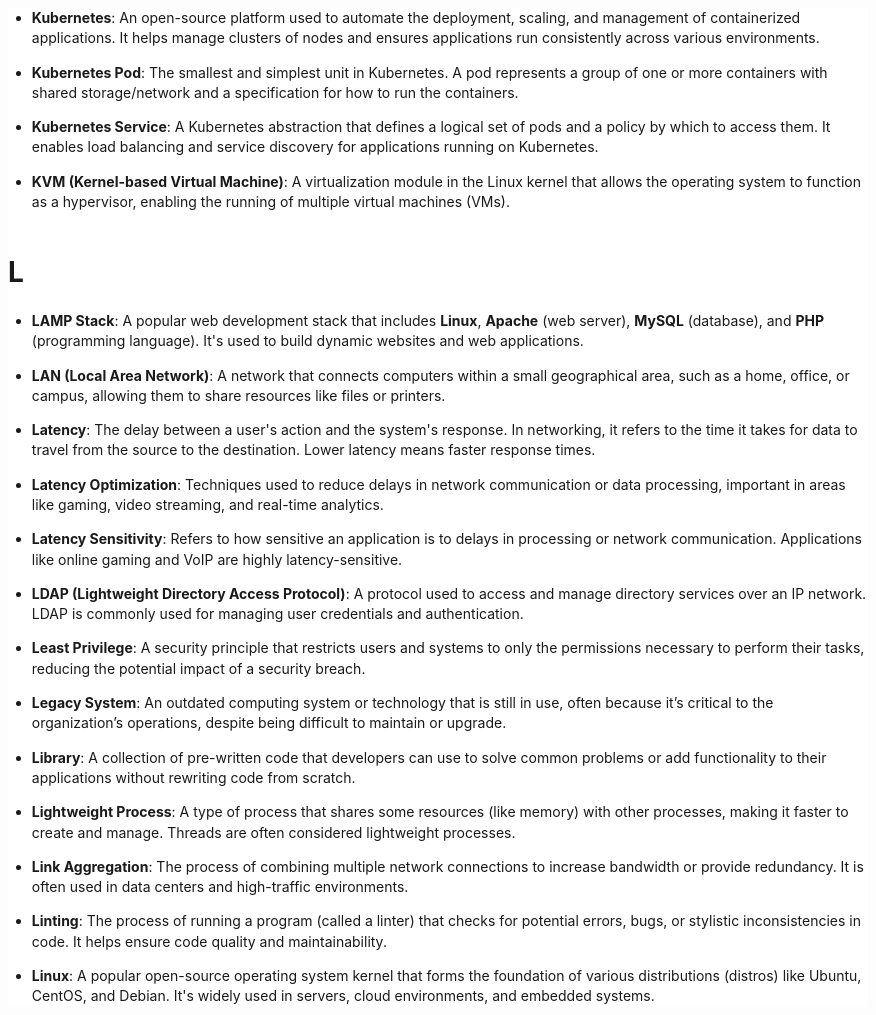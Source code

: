 * **Kubernetes**: An open-source platform used to automate the deployment, scaling, and management of containerized applications. It helps manage clusters of nodes and ensures applications run consistently across various environments.
    
* **Kubernetes Pod**: The smallest and simplest unit in Kubernetes. A pod represents a group of one or more containers with shared storage/network and a specification for how to run the containers.
    
* **Kubernetes Service**: A Kubernetes abstraction that defines a logical set of pods and a policy by which to access them. It enables load balancing and service discovery for applications running on Kubernetes.
    
* **KVM (Kernel-based Virtual Machine)**: A virtualization module in the Linux kernel that allows the operating system to function as a hypervisor, enabling the running of multiple virtual machines (VMs).
    

# L

* **LAMP Stack**: A popular web development stack that includes **Linux**, **Apache** (web server), **MySQL** (database), and **PHP** (programming language). It's used to build dynamic websites and web applications.
    
* **LAN (Local Area Network)**: A network that connects computers within a small geographical area, such as a home, office, or campus, allowing them to share resources like files or printers.
    
* **Latency**: The delay between a user's action and the system's response. In networking, it refers to the time it takes for data to travel from the source to the destination. Lower latency means faster response times.
    
* **Latency Optimization**: Techniques used to reduce delays in network communication or data processing, important in areas like gaming, video streaming, and real-time analytics.
    
* **Latency Sensitivity**: Refers to how sensitive an application is to delays in processing or network communication. Applications like online gaming and VoIP are highly latency-sensitive.
    
* **LDAP (Lightweight Directory Access Protocol)**: A protocol used to access and manage directory services over an IP network. LDAP is commonly used for managing user credentials and authentication.
    
* **Least Privilege**: A security principle that restricts users and systems to only the permissions necessary to perform their tasks, reducing the potential impact of a security breach.
    
* **Legacy System**: An outdated computing system or technology that is still in use, often because it’s critical to the organization’s operations, despite being difficult to maintain or upgrade.
    
* **Library**: A collection of pre-written code that developers can use to solve common problems or add functionality to their applications without rewriting code from scratch.
    
* **Lightweight Process**: A type of process that shares some resources (like memory) with other processes, making it faster to create and manage. Threads are often considered lightweight processes.
    
* **Link Aggregation**: The process of combining multiple network connections to increase bandwidth or provide redundancy. It is often used in data centers and high-traffic environments.
    
* **Linting**: The process of running a program (called a linter) that checks for potential errors, bugs, or stylistic inconsistencies in code. It helps ensure code quality and maintainability.
    
* **Linux**: A popular open-source operating system kernel that forms the foundation of various distributions (distros) like Ubuntu, CentOS, and Debian. It's widely used in servers, cloud environments, and embedded systems.
    